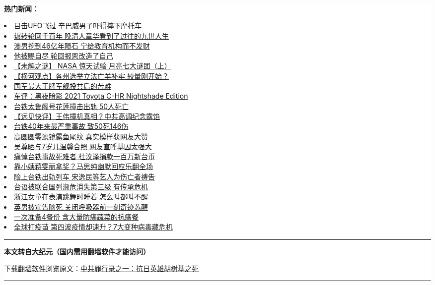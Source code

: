 <strong>热门新闻：</strong>
<li><a href="https://github.com/chxaej3386/djy/blob/master/gb/21/3/30/n12845600.md#1">目击UFO飞过 辛巴威男子吓得摔下摩托车</a></li>
<li><a href="https://github.com/chxaej3386/djy/blob/master/gb/21/3/26/n12838188.md#1">辗转轮回千百年 晚清人章华看到了过往的九世人生</a></li>
<li><a href="https://github.com/chxaej3386/djy/blob/master/gb/21/3/31/n12847603.md#1">澳男挖到46亿年陨石 宁给教育机构而不发财</a></li>
<li><a href="https://github.com/chxaej3386/djy/blob/master/gb/21/3/16/n12815100.md#1">他被赐自尽  轮回报恩改造了自己</a></li>
<li><a href="https://github.com/chxaej3386/djy/blob/master/gb/21/3/30/n12847143.md#1">【未解之谜】 NASA 惊天试验 月亮七大谜团（上）</a></li>
<li><a href="https://github.com/chxaej3386/djy/blob/master/gb/21/4/3/n12855342.md#1">【横河观点】各州选举立法亡羊补牢 较量刚开始？</a></li>
<li><a href="https://github.com/chxaej3386/djy/blob/master/gb/21/4/2/n12855051.md#1">国军最大王牌军舰投共后的苦难</a></li>
<li><a href="https://github.com/chxaej3386/djy/blob/master/gb/21/4/3/n12855644.md#1">车评：黑夜暗影 2021 Toyota C-HR Nightshade Edition</a></li>
<li><a href="https://github.com/chxaej3386/djy/blob/master/gb/21/4/2/n12853140.md#1">台铁太鲁阁号花莲撞击出轨 50人死亡</a></li>
<li><a href="https://github.com/chxaej3386/djy/blob/master/gb/21/4/2/n12855178.md#1">【远见快评】王伟撞机真相？中共高调纪念露馅</a></li>
<li><a href="https://github.com/chxaej3386/djy/blob/master/gb/21/4/2/n12853701.md#1">台铁40年来最严重事故 致50死146伤</a></li>
<li><a href="https://github.com/chxaej3386/djy/blob/master/gb/21/4/2/n12852864.md#1">高圆圆零滤镜露鱼尾纹 真实模样获网友大赞</a></li>
<li><a href="https://github.com/chxaej3386/djy/blob/master/gb/21/4/1/n12852411.md#1">吴尊晒与7岁儿温馨合照 网友直呼基因太强大</a></li>
<li><a href="https://github.com/chxaej3386/djy/blob/master/gb/21/4/2/n12854684.md#1">痛悼台铁事故死难者 杜汶泽捐款一百万新台币</a></li>
<li><a href="https://github.com/chxaej3386/djy/blob/master/gb/21/4/2/n12855093.md#1">靠小姨蒋雯丽拿奖？马思纯幽默回应乐翻全场</a></li>
<li><a href="https://github.com/chxaej3386/djy/blob/master/gb/21/4/2/n12854022.md#1">险上台铁出轨列车 宋逸民等艺人为伤亡者祷告</a></li>
<li><a href="https://github.com/chxaej3386/djy/blob/master/gb/21/4/2/n12853838.md#1">台语被联合国列濒危消失第三级 有传承危机</a></li>
<li><a href="https://github.com/chxaej3386/djy/blob/master/gb/21/4/1/n12850869.md#1">浙江女童在表演跳舞时睡着 怎么叫都叫不醒</a></li>
<li><a href="https://github.com/chxaej3386/djy/blob/master/gb/21/4/1/n12850478.md#1">英男被宣告脑死 关闭呼吸器前一刻奇迹苏醒</a></li>
<li><a href="https://github.com/chxaej3386/djy/blob/master/gb/21/3/31/n12849764.md#1">一次准备4餐份 含大量防癌蔬菜的抗癌餐</a></li>
<li><a href="https://github.com/chxaej3386/djy/blob/master/gb/21/4/2/n12855238.md#1">全球打疫苗 第四波疫情却速升？7大变种病毒藏危机</a></li>
<hr>

<strong>本文转自<a href="https://www.epochtimes.com">大纪元</a>（国内需用<a href="https://github.com/chxaej3386/www/blob/master/README.md#8">翻墙软件</a>才能访问）</strong><p>下载<a href="https://github.com/chxaej3386/www/blob/master/README.md#8">翻墙软件</a>浏览原文：<a href="https://www.epochtimes.com/gb/21/4/4/n12857212.htm">中共罪行录之一：抗日英雄胡树基之死</a></p><hr>

